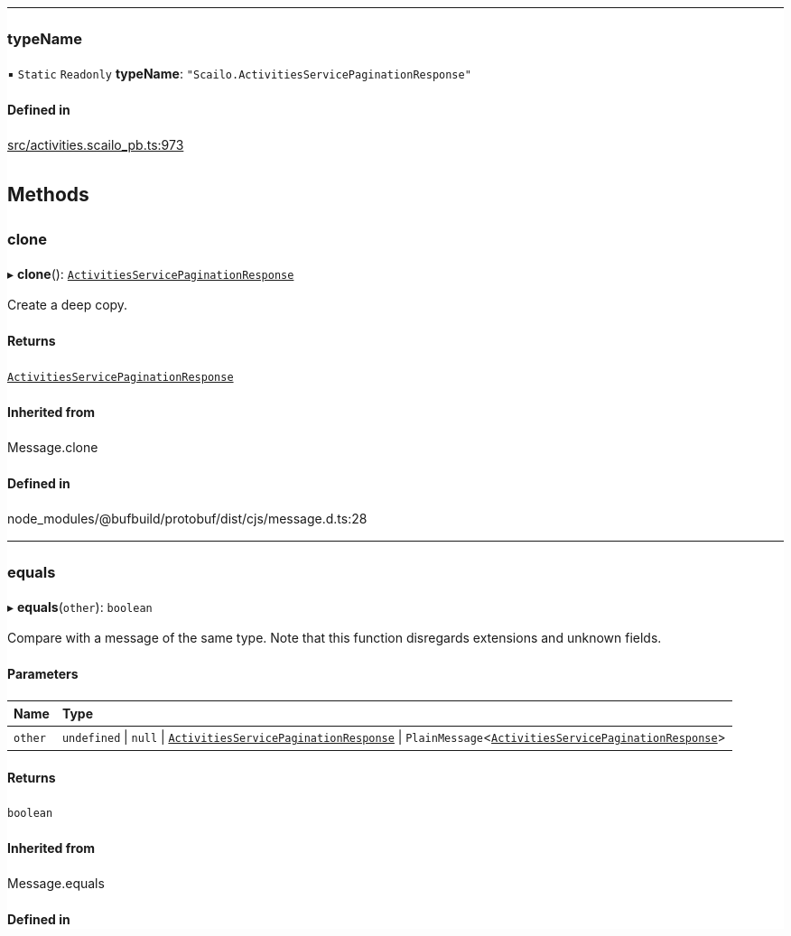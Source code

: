 ___

### typeName

▪ `Static` `Readonly` **typeName**: ``"Scailo.ActivitiesServicePaginationResponse"``

#### Defined in

[src/activities.scailo_pb.ts:973](https://github.com/scailo/ts-sdk/blob/c10a36b57201dfa5903d4b53efa1e62aa6208936/src/activities.scailo_pb.ts#L973)

## Methods

### clone

▸ **clone**(): [`ActivitiesServicePaginationResponse`](ActivitiesServicePaginationResponse.md)

Create a deep copy.

#### Returns

[`ActivitiesServicePaginationResponse`](ActivitiesServicePaginationResponse.md)

#### Inherited from

Message.clone

#### Defined in

node_modules/@bufbuild/protobuf/dist/cjs/message.d.ts:28

___

### equals

▸ **equals**(`other`): `boolean`

Compare with a message of the same type.
Note that this function disregards extensions and unknown fields.

#### Parameters

| Name | Type |
| :------ | :------ |
| `other` | `undefined` \| ``null`` \| [`ActivitiesServicePaginationResponse`](ActivitiesServicePaginationResponse.md) \| `PlainMessage`\<[`ActivitiesServicePaginationResponse`](ActivitiesServicePaginationResponse.md)\> |

#### Returns

`boolean`

#### Inherited from

Message.equals

#### Defined in
